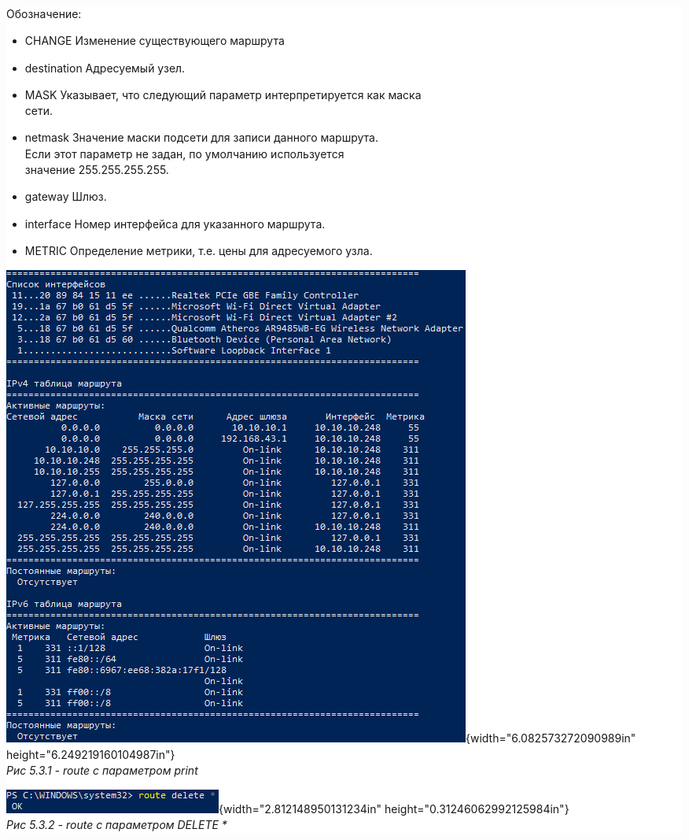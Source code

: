 Обозначение:

-   CHANGE Изменение существующего маршрута 

-   destination Адресуемый узел. 

-   MASK Указывает, что следующий параметр интерпретируется как маска \
    сети. 

-   netmask Значение маски подсети для записи данного маршрута. \
    Если этот параметр не задан, по умолчанию используется \
    значение 255.255.255.255. 

-   gateway Шлюз. 

-   interface Номер интерфейса для указанного маршрута. 

-   METRIC Определение метрики, т.е. цены для адресуемого узла.

![](./lab-1//media/image37.png){width="6.082573272090989in"
height="6.249219160104987in"}*\
Рис 5.3.1 - route с параметром print*

![](./lab-1//media/image38.png){width="2.812148950131234in"
height="0.31246062992125984in"}*\
Рис 5.3.2 - route с параметром DELETE \**

